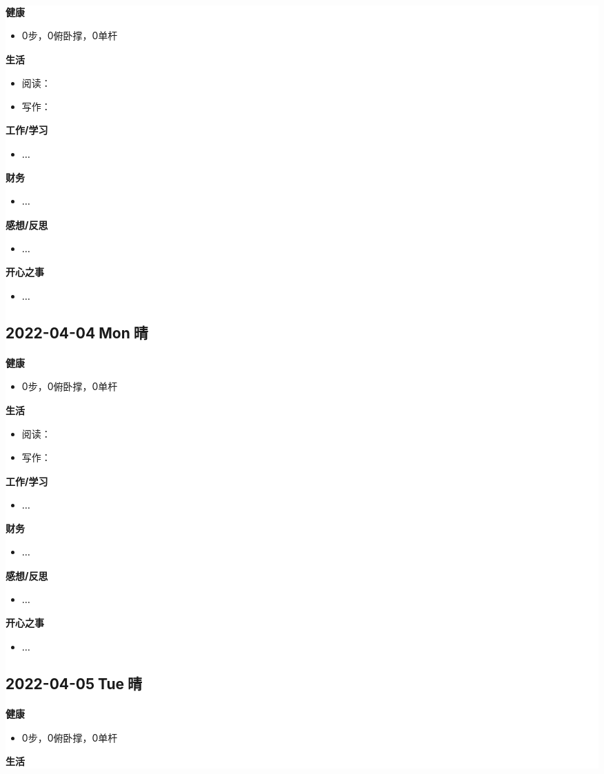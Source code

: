 **健康**

- 0步，0俯卧撑，0单杆

**生活**

- 阅读：

- 写作：

**工作/学习**

- …

**财务**

-   …

**感想/反思**

-   …

**开心之事**

-  …


## 2022-04-04 Mon 晴

**健康**

- 0步，0俯卧撑，0单杆

**生活**

- 阅读：

- 写作：

**工作/学习**

- …

**财务**

-   …

**感想/反思**

-   …

**开心之事**

-  …


## 2022-04-05 Tue 晴

**健康**

- 0步，0俯卧撑，0单杆

**生活**
